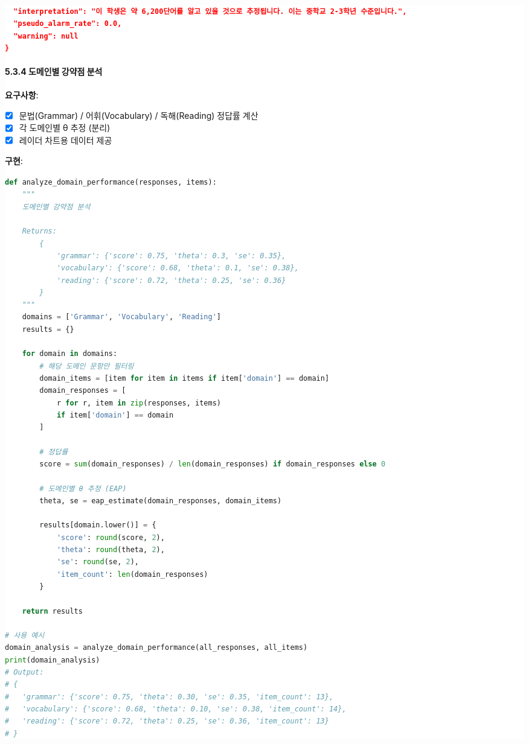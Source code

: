 ```json
  "interpretation": "이 학생은 약 6,200단어를 알고 있을 것으로 추정됩니다. 이는 중학교 2-3학년 수준입니다.",
  "pseudo_alarm_rate": 0.0,
  "warning": null
}
```

#### 5.3.4 도메인별 강약점 분석

**요구사항**:
- [x] 문법(Grammar) / 어휘(Vocabulary) / 독해(Reading) 정답률 계산
- [x] 각 도메인별 θ 추정 (분리)
- [x] 레이더 차트용 데이터 제공

**구현**:
```python
def analyze_domain_performance(responses, items):
    """
    도메인별 강약점 분석

    Returns:
        {
            'grammar': {'score': 0.75, 'theta': 0.3, 'se': 0.35},
            'vocabulary': {'score': 0.68, 'theta': 0.1, 'se': 0.38},
            'reading': {'score': 0.72, 'theta': 0.25, 'se': 0.36}
        }
    """
    domains = ['Grammar', 'Vocabulary', 'Reading']
    results = {}

    for domain in domains:
        # 해당 도메인 문항만 필터링
        domain_items = [item for item in items if item['domain'] == domain]
        domain_responses = [
            r for r, item in zip(responses, items)
            if item['domain'] == domain
        ]

        # 정답률
        score = sum(domain_responses) / len(domain_responses) if domain_responses else 0

        # 도메인별 θ 추정 (EAP)
        theta, se = eap_estimate(domain_responses, domain_items)

        results[domain.lower()] = {
            'score': round(score, 2),
            'theta': round(theta, 2),
            'se': round(se, 2),
            'item_count': len(domain_responses)
        }

    return results

# 사용 예시
domain_analysis = analyze_domain_performance(all_responses, all_items)
print(domain_analysis)
# Output:
# {
#   'grammar': {'score': 0.75, 'theta': 0.30, 'se': 0.35, 'item_count': 13},
#   'vocabulary': {'score': 0.68, 'theta': 0.10, 'se': 0.38, 'item_count': 14},
#   'reading': {'score': 0.72, 'theta': 0.25, 'se': 0.36, 'item_count': 13}
# }
```
